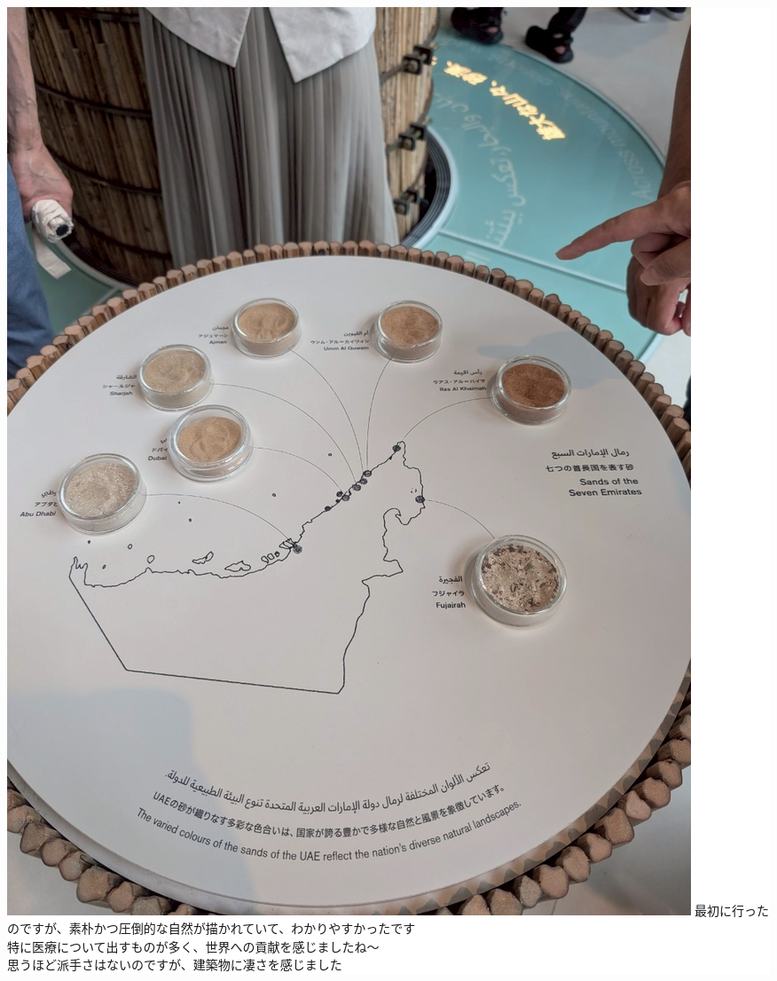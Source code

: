 ![UAEバビリオン](../../public/images/expo2025/UAE.jpg)
最初に行ったのですが、素朴かつ圧倒的な自然が描かれていて、わかりやすかったです  
特に医療について出すものが多く、世界への貢献を感じましたね～  
思うほど派手さはないのですが、建築物に凄さを感じました
